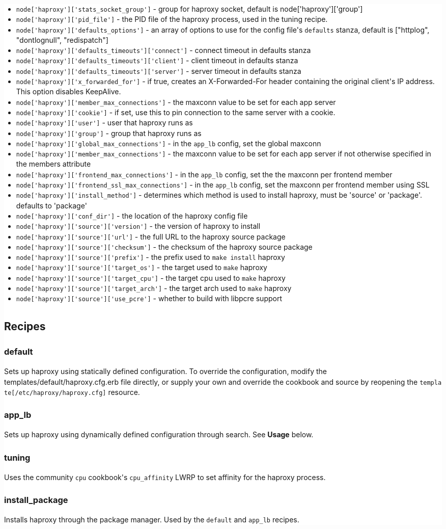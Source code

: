 - `node['haproxy']['stats_socket_group']` - group for haproxy socket, default is node['haproxy']['group']
- `node['haproxy']['pid_file']` - the PID file of the haproxy process, used in the tuning recipe.
- `node['haproxy']['defaults_options']` - an array of options to use for the config file's `defaults` stanza, default is ["httplog", "dontlognull", "redispatch"]
- `node['haproxy']['defaults_timeouts']['connect']` - connect timeout in defaults stanza
- `node['haproxy']['defaults_timeouts']['client']` - client timeout in defaults stanza
- `node['haproxy']['defaults_timeouts']['server']` - server timeout in defaults stanza
- `node['haproxy']['x_forwarded_for']` - if true, creates an X-Forwarded-For header containing the original client's IP address. This option disables KeepAlive.
- `node['haproxy']['member_max_connections']` - the maxconn value to be set for each app server
- `node['haproxy']['cookie']` - if set, use this to pin connection to the same server with a cookie.
- `node['haproxy']['user']` - user that haproxy runs as
- `node['haproxy']['group']` - group that haproxy runs as
- `node['haproxy']['global_max_connections']` - in the `app_lb` config, set the global maxconn
- `node['haproxy']['member_max_connections']` - the maxconn value to
  be set for each app server if not otherwise specified in the members attribute
- `node['haproxy']['frontend_max_connections']` - in the `app_lb` config, set the the maxconn per frontend member
- `node['haproxy']['frontend_ssl_max_connections']` - in the `app_lb` config, set the maxconn per frontend member using SSL
- `node['haproxy']['install_method']` - determines which method is used to install haproxy, must be 'source' or 'package'. defaults to 'package'
- `node['haproxy']['conf_dir']` - the location of the haproxy config file
- `node['haproxy']['source']['version']` - the version of haproxy to install
- `node['haproxy']['source']['url']` - the full URL to the haproxy source package
- `node['haproxy']['source']['checksum']` - the checksum of the haproxy source package
- `node['haproxy']['source']['prefix']` - the prefix used to `make install` haproxy
- `node['haproxy']['source']['target_os']` - the target used to `make` haproxy
- `node['haproxy']['source']['target_cpu']` - the target cpu used to `make` haproxy
- `node['haproxy']['source']['target_arch']` - the target arch used to `make` haproxy
- `node['haproxy']['source']['use_pcre']` - whether to build with libpcre support

Recipes
-------
### default
Sets up haproxy using statically defined configuration. To override the configuration, modify the templates/default/haproxy.cfg.erb file directly, or supply your own and override the cookbook and source by reopening the `template[/etc/haproxy/haproxy.cfg]` resource.

### app_lb
Sets up haproxy using dynamically defined configuration through search. See __Usage__ below.

### tuning
Uses the community `cpu` cookbook's `cpu_affinity` LWRP to set affinity for the haproxy process.

### install_package
Installs haproxy through the package manager. Used by the `default` and `app_lb` recipes.

